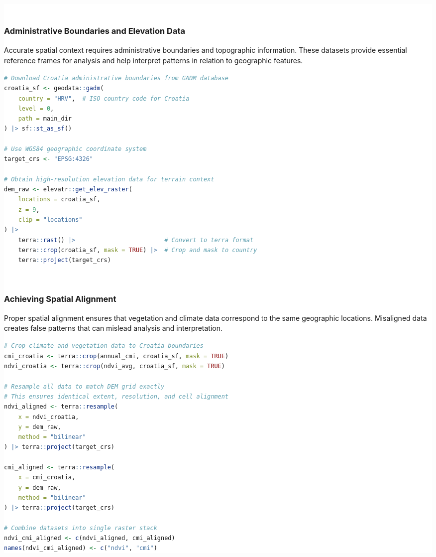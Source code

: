 <br>

### Administrative Boundaries and Elevation Data

Accurate spatial context requires administrative boundaries and topographic information. These datasets provide essential reference frames for analysis and help interpret patterns in relation to geographic features.


``` r
# Download Croatia administrative boundaries from GADM database
croatia_sf <- geodata::gadm(
    country = "HRV",  # ISO country code for Croatia
    level = 0,        
    path = main_dir
) |> sf::st_as_sf()

# Use WGS84 geographic coordinate system 
target_crs <- "EPSG:4326"

# Obtain high-resolution elevation data for terrain context
dem_raw <- elevatr::get_elev_raster(
    locations = croatia_sf,  
    z = 9,                  
    clip = "locations"       
) |>
    terra::rast() |>                         # Convert to terra format
    terra::crop(croatia_sf, mask = TRUE) |>  # Crop and mask to country
    terra::project(target_crs)         
```

<br>

### Achieving Spatial Alignment

Proper spatial alignment ensures that vegetation and climate data correspond to the same geographic locations. Misaligned data creates false patterns that can mislead analysis and interpretation.


``` r
# Crop climate and vegetation data to Croatia boundaries
cmi_croatia <- terra::crop(annual_cmi, croatia_sf, mask = TRUE)
ndvi_croatia <- terra::crop(ndvi_avg, croatia_sf, mask = TRUE)

# Resample all data to match DEM grid exactly
# This ensures identical extent, resolution, and cell alignment
ndvi_aligned <- terra::resample(
    x = ndvi_croatia,
    y = dem_raw,           
    method = "bilinear"   
) |> terra::project(target_crs)

cmi_aligned <- terra::resample(
    x = cmi_croatia,
    y = dem_raw,           
    method = "bilinear"
) |> terra::project(target_crs)

# Combine datasets into single raster stack
ndvi_cmi_aligned <- c(ndvi_aligned, cmi_aligned)
names(ndvi_cmi_aligned) <- c("ndvi", "cmi")
```
